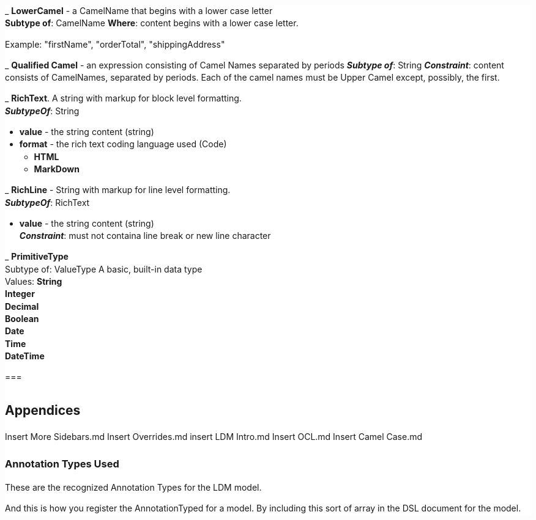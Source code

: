 
_ **LowerCamel** - a CamelName that begins with a lower case letter  
**Subtype of**: CamelName
**Where**: content begins with a lower case letter. 

 Example:  "firstName", "orderTotal", "shippingAddress"  

_ **Qualified Camel** - an expression consisting of Camel Names separated by periods 
***Subtype of***: String
***Constraint***: content consists of CamelNames, separated by periods.  Each of the camel names must be Upper Camel except, possibly, the first. 

_ **RichText**.  A string with markup for block level formatting.  
  ***SubtypeOf***: String  
  
  - **value** - the string content (string)  
  - **format** - the rich text coding language used (Code)  
  	- **HTML**  
  	- **MarkDown**  

_  **RichLine**   - String with markup for line level formatting.  
  ***SubtypeOf***: RichText 
  
  - **value** - the string content (string)  
      ***Constraint***: must not containa line break or new line character
  
_ **PrimitiveType**  
Subtype of: ValueType
A basic, built-in data type  
 Values: 
  **String**  
  **Integer**  
  **Decimal**  
  **Boolean**  
  **Date**  
  **Time**  
  **DateTime**  
  
===
## Appendices
Insert More Sidebars.md
Insert Overrides.md
insert LDM Intro.md
Insert OCL.md
Insert Camel Case.md



### Annotation Types Used

These are the recognized Annotation Types for the LDM model.


And this is how you register the AnnotationTyped for a model. By including this sort of array in the DSL document for the model. 
